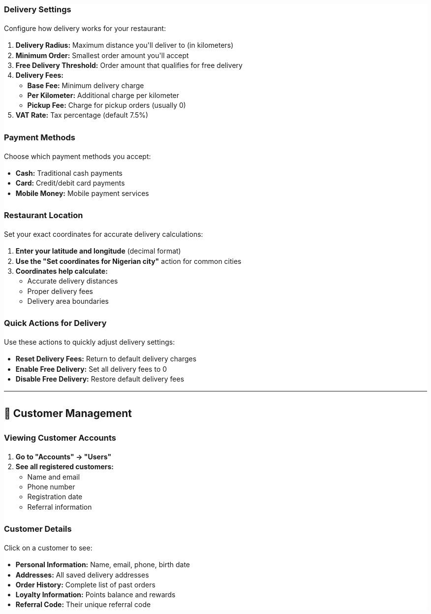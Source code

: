 ### Delivery Settings
Configure how delivery works for your restaurant:

1. **Delivery Radius:** Maximum distance you'll deliver to (in kilometers)
2. **Minimum Order:** Smallest order amount you'll accept
3. **Free Delivery Threshold:** Order amount that qualifies for free delivery
4. **Delivery Fees:**
   - **Base Fee:** Minimum delivery charge
   - **Per Kilometer:** Additional charge per kilometer
   - **Pickup Fee:** Charge for pickup orders (usually 0)
5. **VAT Rate:** Tax percentage (default 7.5%)

### Payment Methods
Choose which payment methods you accept:
- **Cash:** Traditional cash payments
- **Card:** Credit/debit card payments
- **Mobile Money:** Mobile payment services

### Restaurant Location
Set your exact coordinates for accurate delivery calculations:
1. **Enter your latitude and longitude** (decimal format)
2. **Use the "Set coordinates for Nigerian city"** action for common cities
3. **Coordinates help calculate:**
   - Accurate delivery distances
   - Proper delivery fees
   - Delivery area boundaries

### Quick Actions for Delivery
Use these actions to quickly adjust delivery settings:
- **Reset Delivery Fees:** Return to default delivery charges
- **Enable Free Delivery:** Set all delivery fees to 0
- **Disable Free Delivery:** Restore default delivery fees

---

## 👥 **Customer Management**

### Viewing Customer Accounts
1. **Go to "Accounts" → "Users"**
2. **See all registered customers:**
   - Name and email
   - Phone number
   - Registration date
   - Referral information

### Customer Details
Click on a customer to see:
- **Personal Information:** Name, email, phone, birth date
- **Addresses:** All saved delivery addresses
- **Order History:** Complete list of past orders
- **Loyalty Information:** Points balance and rewards
- **Referral Code:** Their unique referral code
